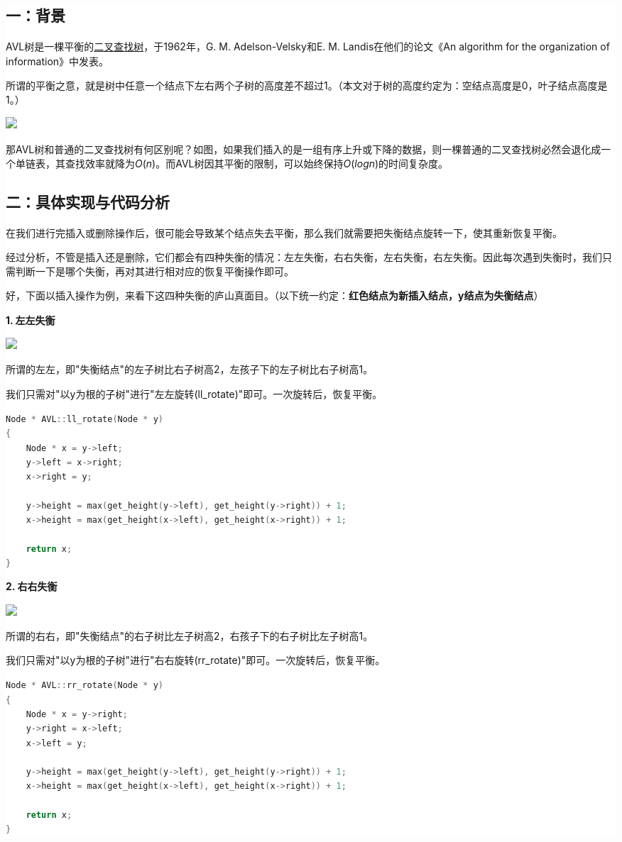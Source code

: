 ## 一：背景

AVL树是一棵平衡的[二叉查找树](https://61mon.com/index.php/archives/217/)，于1962年，G. M. Adelson-Velsky和E. M. Landis在他们的论文《An algorithm for the organization of information》中发表。

所谓的平衡之意，就是树中任意一个结点下左右两个子树的高度差不超过1。（本文对于树的高度约定为：空结点高度是0，叶子结点高度是1。）

![](https://61mon.com/images/illustrations/avl/1.png)

那AVL树和普通的二叉查找树有何区别呢？如图，如果我们插入的是一组有序上升或下降的数据，则一棵普通的二叉查找树必然会退化成一个单链表，其查找效率就降为$O(n)$。而AVL树因其平衡的限制，可以始终保持$O(logn)$的时间复杂度。





## 二：具体实现与代码分析

在我们进行完插入或删除操作后，很可能会导致某个结点失去平衡，那么我们就需要把失衡结点旋转一下，使其重新恢复平衡。

经过分析，不管是插入还是删除，它们都会有四种失衡的情况：左左失衡，右右失衡，左右失衡，右左失衡。因此每次遇到失衡时，我们只需判断一下是哪个失衡，再对其进行相对应的恢复平衡操作即可。

好，下面以插入操作为例，来看下这四种失衡的庐山真面目。（以下统一约定：**红色结点为新插入结点，y结点为失衡结点**）

**1. 左左失衡**

![](https://61mon.com/images/illustrations/avl/2.png)

所谓的左左，即"失衡结点"的左子树比右子树高2，左孩子下的左子树比右子树高1。

我们只需对"以y为根的子树"进行"左左旋转(ll_rotate)"即可。一次旋转后，恢复平衡。

```c++
Node * AVL::ll_rotate(Node * y)
{
    Node * x = y->left;
    y->left = x->right;
    x->right = y;

    y->height = max(get_height(y->left), get_height(y->right)) + 1;
    x->height = max(get_height(x->left), get_height(x->right)) + 1;

    return x;
}
```

**2. 右右失衡**

![](https://61mon.com/images/illustrations/avl/3.png)

所谓的右右，即"失衡结点"的右子树比左子树高2，右孩子下的右子树比左子树高1。

我们只需对"以y为根的子树"进行"右右旋转(rr_rotate)"即可。一次旋转后，恢复平衡。

```c++
Node * AVL::rr_rotate(Node * y)
{
    Node * x = y->right;
    y->right = x->left;
    x->left = y;

    y->height = max(get_height(y->left), get_height(y->right)) + 1;
    x->height = max(get_height(x->left), get_height(x->right)) + 1;

    return x;
}
```
